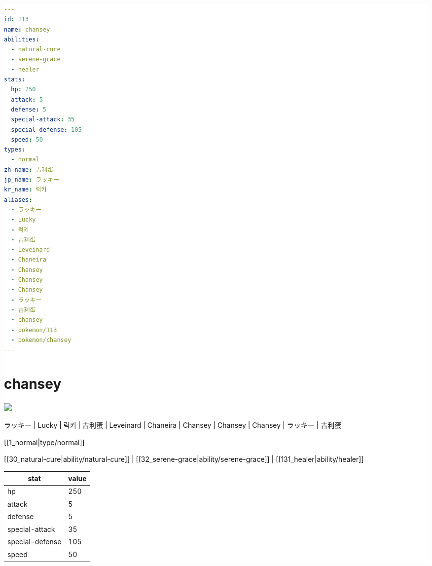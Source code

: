 ```yaml
---
id: 113
name: chansey
abilities:
  - natural-cure
  - serene-grace
  - healer
stats:
  hp: 250
  attack: 5
  defense: 5
  special-attack: 35
  special-defense: 105
  speed: 50
types:
  - normal
zh_name: 吉利蛋
jp_name: ラッキー
kr_name: 럭키
aliases:
  - ラッキー
  - Lucky
  - 럭키
  - 吉利蛋
  - Leveinard
  - Chaneira
  - Chansey
  - Chansey
  - Chansey
  - ラッキー
  - 吉利蛋
  - chansey
  - pokemon/113
  - pokemon/chansey
---
```

# chansey

![](https://raw.githubusercontent.com/PokeAPI/sprites/master/sprites/pokemon/113.png)

ラッキー | Lucky | 럭키 | 吉利蛋 | Leveinard | Chaneira | Chansey | Chansey | Chansey | ラッキー | 吉利蛋

[[1_normal|type/normal]]

[[30_natural-cure|ability/natural-cure]] | [[32_serene-grace|ability/serene-grace]] | [[131_healer|ability/healer]]

|stat|value|
|---|---|
|hp|250|
|attack|5|
|defense|5|
|special-attack|35|
|special-defense|105|
|speed|50|
